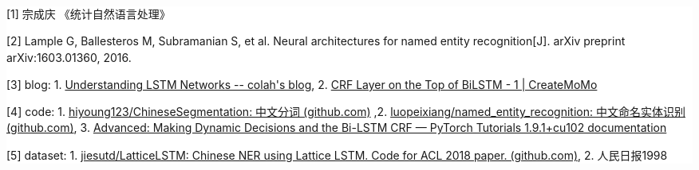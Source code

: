 [1] 宗成庆 《统计自然语言处理》

[2] Lample G, Ballesteros M, Subramanian S, et al. Neural architectures for named entity recognition[J]. arXiv preprint arXiv:1603.01360, 2016.

[3] blog: 1. [Understanding LSTM Networks -- colah's blog](http://colah.github.io/posts/2015-08-Understanding-LSTMs/), 2. [CRF Layer on the Top of BiLSTM - 1 | CreateMoMo](https://createmomo.github.io/2017/09/12/CRF_Layer_on_the_Top_of_BiLSTM_1/)

[4] code: 1. [hiyoung123/ChineseSegmentation: 中文分词 (github.com)](https://github.com/hiyoung123/ChineseSegmentation) ,2. [luopeixiang/named_entity_recognition: 中文命名实体识别(github.com)](https://github.com/luopeixiang/named_entity_recognition), 3. [Advanced: Making Dynamic Decisions and the Bi-LSTM CRF — PyTorch Tutorials 1.9.1+cu102 documentation](https://pytorch.org/tutorials/beginner/nlp/advanced_tutorial.html)

[5] dataset: 1. [jiesutd/LatticeLSTM: Chinese NER using Lattice LSTM. Code for ACL 2018 paper. (github.com)](https://github.com/jiesutd/LatticeLSTM), 2. 人民日报1998



